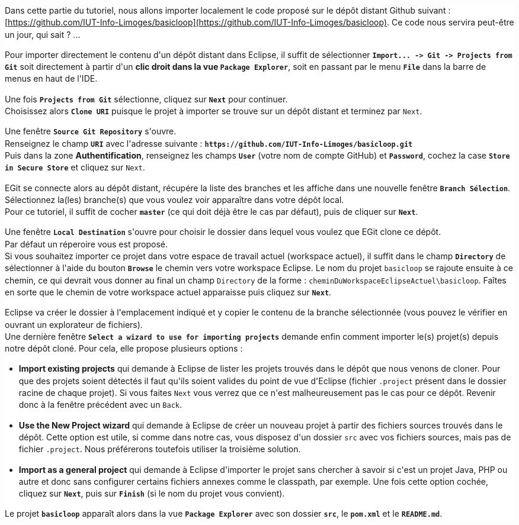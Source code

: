 Dans cette partie du tutoriel, nous allons importer localement le code proposé sur le dépôt distant Github suivant : [https://github.com/IUT-Info-Limoges/basicloop](https://github.com/IUT-Info-Limoges/basicloop). Ce code nous servira peut-être un jour, qui sait ? ...

Pour importer directement le contenu d'un dépôt distant dans Eclipse, il suffit de sélectionner **`Import... -> Git -> Projects from Git`** soit directement à partir d'un **clic droit dans la vue `Package Explorer`**, soit en passant par le menu **`File`** dans la barre de menus en haut de l'IDE.  

Une fois **`Projects from Git`** sélectionne, cliquez sur **`Next`** pour continuer.  
Choisissez alors **`Clone URI`** puisque le projet à importer se trouve sur un dépôt distant et terminez par `Next`.  

Une fenêtre **`Source Git Repository`** s'ouvre.  
Renseignez le champ **`URI`** avec l'adresse suivante : **`https://github.com/IUT-Info-Limoges/basicloop.git`**  
Puis dans la zone **Authentification**, renseignez les champs **`User`** (votre nom de compte GitHub) et **`Password`**, cochez la case **`Store in Secure Store`** et cliquez sur `Next`. 

EGit se connecte alors au dépôt distant, récupére la liste des branches et les affiche dans une nouvelle fenêtre **`Branch Sélection`**.  
Sélectionnez la(les) branche(s) que vous voulez voir apparaître dans votre dépôt local.   
Pour ce tutoriel, il suffit de cocher **`master`** (ce qui doit déjà être le cas par défaut), puis de cliquer sur **`Next`**.  

Une fenêtre **`Local Destination`** s'ouvre pour choisir le dossier dans lequel vous voulez que EGit clone ce dépôt.    
Par défaut un réperoire vous est proposé.    
Si vous souhaitez importer ce projet dans votre espace de travail actuel (workspace actuel), il suffit dans le champ **`Directory`** de sélectionner à l'aide du bouton **`Browse`** le chemin vers votre workspace Eclipse. Le nom du projet `basicloop` se rajoute ensuite à ce chemin, ce qui devrait vous donner au final un champ `Directory` de la forme : `cheminDuWorkspaceEclipseActuel\basicloop`. Faîtes en sorte que le chemin de votre workspace actuel apparaisse puis cliquez sur **`Next`**.

Eclipse va créer le dossier à l'emplacement indiqué et y copier le contenu de la branche sélectionnée (vous pouvez le vérifier en ouvrant un explorateur de fichiers).  
Une dernière fenêtre **`Select a wizard to use for importing projects`** demande enfin comment importer le(s) projet(s) depuis notre dépôt cloné. Pour cela, elle propose plusieurs options :  
  
* **Import existing projects** qui demande à Eclipse de lister les projets trouvés dans le dépôt que nous venons de cloner. Pour que des projets soient détectés il faut qu'ils soient valides du point de vue d'Eclipse (fichier `.project` présent dans le dossier racine de chaque projet). Si vous faites `Next` vous verrez que ce n'est malheureusement pas le cas pour ce dépôt. Revenir donc à la fenêtre précédent avec un `Back`.
 
* **Use the New Project wizard** qui demande à Eclipse de créer un nouveau projet à partir des fichiers sources trouvés dans le dépôt. Cette option est utile, si comme dans notre cas, vous disposez d'un dossier `src` avec vos fichiers sources, mais pas de fichier `.project`. Nous préférerons toutefois utiliser la troisième solution. 

* **Import as a general project** qui demande à Eclipse d'importer le projet sans chercher à savoir si c'est un projet Java, PHP ou autre et donc sans configurer certains fichiers annexes comme le classpath, par exemple. Une fois cette option cochée, cliquez sur **`Next`**, puis sur **`Finish`** (si le nom du projet vous convient).

Le projet **`basicloop`** apparaît alors dans la vue **`Package Explorer`** avec son dossier **`src`**, le **`pom.xml`** et le **`README.md`**.  
